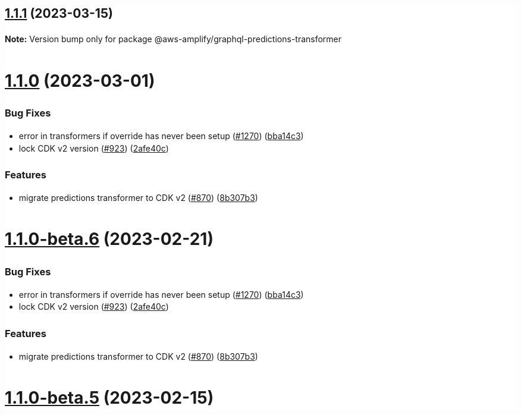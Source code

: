 ## [1.1.1](https://github.com/aws-amplify/amplify-category-api/compare/@aws-amplify/graphql-predictions-transformer@1.1.0...@aws-amplify/graphql-predictions-transformer@1.1.1) (2023-03-15)

**Note:** Version bump only for package @aws-amplify/graphql-predictions-transformer

# [1.1.0](https://github.com/aws-amplify/amplify-category-api/compare/@aws-amplify/graphql-predictions-transformer@0.6.37...@aws-amplify/graphql-predictions-transformer@1.1.0) (2023-03-01)

### Bug Fixes

- error in transformers if override has never been setup ([#1270](https://github.com/aws-amplify/amplify-category-api/issues/1270)) ([bba14c3](https://github.com/aws-amplify/amplify-category-api/commit/bba14c349bb840d911572acc79438c428b4f95cd))
- lock CDK v2 version ([#923](https://github.com/aws-amplify/amplify-category-api/issues/923)) ([2afe40c](https://github.com/aws-amplify/amplify-category-api/commit/2afe40cf13e7d1ee7db37988b9b3297768c7bd0a))

### Features

- migrate predictions transformer to CDK v2 ([#870](https://github.com/aws-amplify/amplify-category-api/issues/870)) ([8b307b3](https://github.com/aws-amplify/amplify-category-api/commit/8b307b3c737c9345a321c4dffb77464619f2c4cb))

# [1.1.0-beta.6](https://github.com/aws-amplify/amplify-category-api/compare/@aws-amplify/graphql-predictions-transformer@0.6.36...@aws-amplify/graphql-predictions-transformer@1.1.0-beta.6) (2023-02-21)

### Bug Fixes

- error in transformers if override has never been setup ([#1270](https://github.com/aws-amplify/amplify-category-api/issues/1270)) ([bba14c3](https://github.com/aws-amplify/amplify-category-api/commit/bba14c349bb840d911572acc79438c428b4f95cd))
- lock CDK v2 version ([#923](https://github.com/aws-amplify/amplify-category-api/issues/923)) ([2afe40c](https://github.com/aws-amplify/amplify-category-api/commit/2afe40cf13e7d1ee7db37988b9b3297768c7bd0a))

### Features

- migrate predictions transformer to CDK v2 ([#870](https://github.com/aws-amplify/amplify-category-api/issues/870)) ([8b307b3](https://github.com/aws-amplify/amplify-category-api/commit/8b307b3c737c9345a321c4dffb77464619f2c4cb))

# [1.1.0-beta.5](https://github.com/aws-amplify/amplify-category-api/compare/@aws-amplify/graphql-predictions-transformer@0.6.36...@aws-amplify/graphql-predictions-transformer@1.1.0-beta.5) (2023-02-15)
